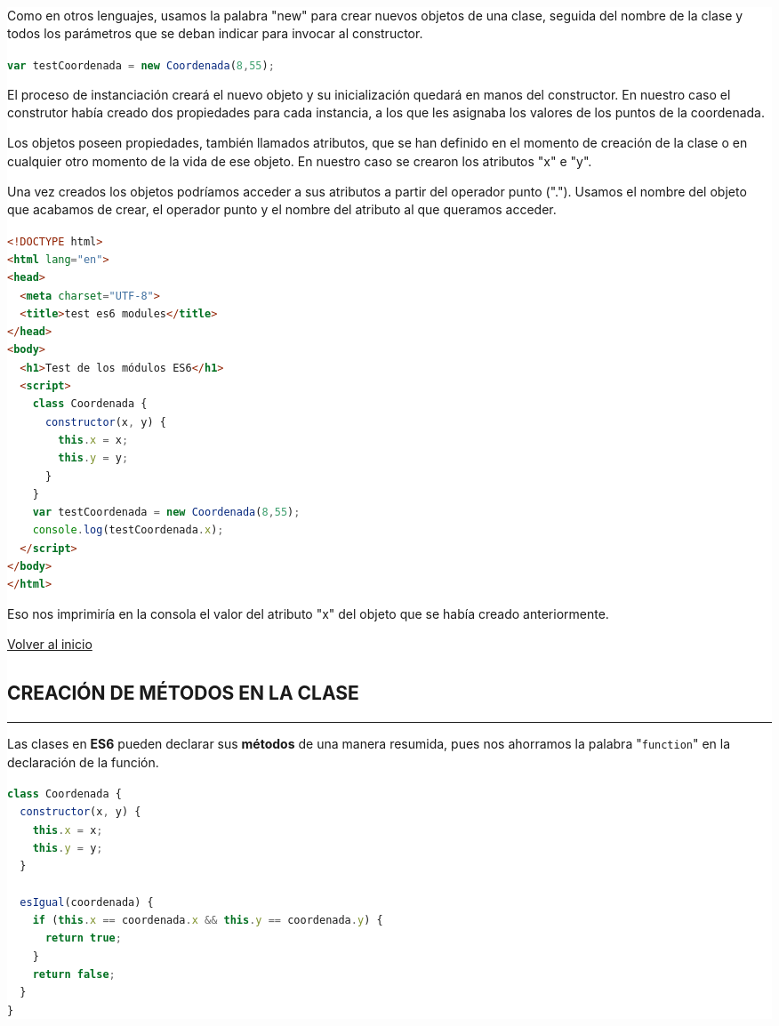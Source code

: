 Como en otros lenguajes, usamos la palabra "new" para crear nuevos objetos de una clase, seguida del nombre de la clase y todos los parámetros que se deban indicar para invocar al constructor.
 
```js
var testCoordenada = new Coordenada(8,55);
``` 

El proceso de instanciación creará el nuevo objeto y su inicialización quedará en manos del constructor. En nuestro caso el construtor había creado dos propiedades para cada instancia, a los que les asignaba los valores de los puntos de la coordenada.

Los objetos poseen propiedades, también llamados atributos, que se han definido en el momento de creación de la clase o en cualquier otro momento de la vida de ese objeto. En nuestro caso se crearon los atributos "x" e "y".

Una vez creados los objetos podríamos acceder a sus atributos a partir del operador punto ("."). Usamos el nombre del objeto que acabamos de crear, el operador punto y el nombre del atributo al que queramos acceder.

```html
<!DOCTYPE html>
<html lang="en">
<head>
  <meta charset="UTF-8">
  <title>test es6 modules</title>
</head>
<body>
  <h1>Test de los módulos ES6</h1>
  <script>
    class Coordenada {
      constructor(x, y) {
        this.x = x;
        this.y = y;
      }
    }
    var testCoordenada = new Coordenada(8,55);    
    console.log(testCoordenada.x);
  </script>
</body>
</html>
```

Eso nos imprimiría en la consola el valor del atributo "x" del objeto que se había creado anteriormente.

[Volver al inicio](#-Clases-en-ES6)

## CREACIÓN DE MÉTODOS EN LA CLASE

---------------------------------------------------------------------------

Las clases en **ES6** pueden declarar sus **métodos** de una manera resumida, pues nos ahorramos la palabra "`function`" en la declaración de la función.

```js
class Coordenada {
  constructor(x, y) {
    this.x = x;
    this.y = y;
  }

  esIgual(coordenada) {
    if (this.x == coordenada.x && this.y == coordenada.y) {
      return true;
    }
    return false;
  }
}
```